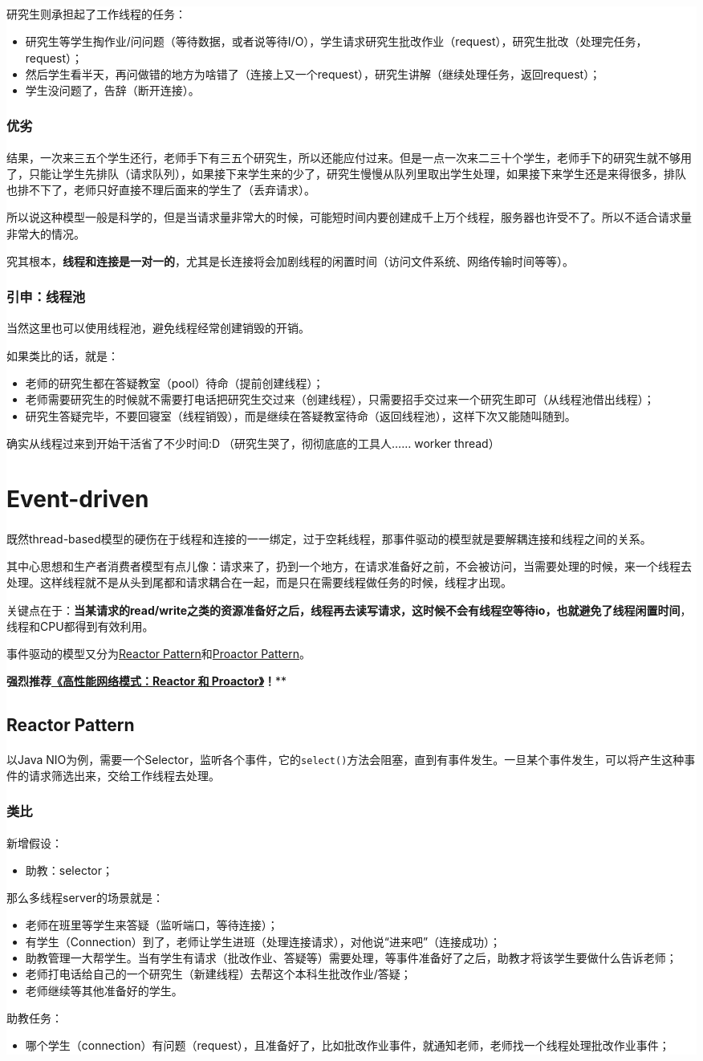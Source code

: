 研究生则承担起了工作线程的任务：
- 研究生等学生掏作业/问问题（等待数据，或者说等待I/O），学生请求研究生批改作业（request），研究生批改（处理完任务，request）；
- 然后学生看半天，再问做错的地方为啥错了（连接上又一个request），研究生讲解（继续处理任务，返回request）；
- 学生没问题了，告辞（断开连接）。

### 优劣
结果，一次来三五个学生还行，老师手下有三五个研究生，所以还能应付过来。但是一点一次来二三十个学生，老师手下的研究生就不够用了，只能让学生先排队（请求队列），如果接下来学生来的少了，研究生慢慢从队列里取出学生处理，如果接下来学生还是来得很多，排队也排不下了，老师只好直接不理后面来的学生了（丢弃请求）。

所以说这种模型一般是科学的，但是当请求量非常大的时候，可能短时间内要创建成千上万个线程，服务器也许受不了。所以不适合请求量非常大的情况。

究其根本，**线程和连接是一对一的**，尤其是长连接将会加剧线程的闲置时间（访问文件系统、网络传输时间等等）。

### 引申：线程池
当然这里也可以使用线程池，避免线程经常创建销毁的开销。

如果类比的话，就是：
- 老师的研究生都在答疑教室（pool）待命（提前创建线程）；
- 老师需要研究生的时候就不需要打电话把研究生交过来（创建线程），只需要招手交过来一个研究生即可（从线程池借出线程）；
- 研究生答疑完毕，不要回寝室（线程销毁），而是继续在答疑教室待命（返回线程池），这样下次又能随叫随到。

确实从线程过来到开始干活省了不少时间:D （研究生哭了，彻彻底底的工具人…… worker thread）

# Event-driven
既然thread-based模型的硬伤在于线程和连接的一一绑定，过于空耗线程，那事件驱动的模型就是要解耦连接和线程之间的关系。

其中心思想和生产者消费者模型有点儿像：请求来了，扔到一个地方，在请求准备好之前，不会被访问，当需要处理的时候，来一个线程去处理。这样线程就不是从头到尾都和请求耦合在一起，而是只在需要线程做任务的时候，线程才出现。

关键点在于：**当某请求的read/write之类的资源准备好之后，线程再去读写请求，这时候不会有线程空等待io，也就避免了线程闲置时间**，线程和CPU都得到有效利用。

事件驱动的模型又分为[Reactor Pattern](https://en.wikipedia.org/wiki/Reactor_pattern)和[Proactor Pattern](https://en.wikipedia.org/wiki/Proactor_pattern)。

**强烈推荐[《高性能网络模式：Reactor 和 Proactor》](https://xiaolincoding.com/os/8_network_system/reactor.html)！****

## Reactor Pattern
以Java NIO为例，需要一个Selector，监听各个事件，它的`select()`方法会阻塞，直到有事件发生。一旦某个事件发生，可以将产生这种事件的请求筛选出来，交给工作线程去处理。

### 类比
新增假设：
- 助教：selector；

那么多线程server的场景就是：
- 老师在班里等学生来答疑（监听端口，等待连接）；
- 有学生（Connection）到了，老师让学生进班（处理连接请求），对他说“进来吧”（连接成功）；
- 助教管理一大帮学生。当有学生有请求（批改作业、答疑等）需要处理，等事件准备好了之后，助教才将该学生要做什么告诉老师；
- 老师打电话给自己的一个研究生（新建线程）去帮这个本科生批改作业/答疑；
- 老师继续等其他准备好的学生。

助教任务：
- 哪个学生（connection）有问题（request），且准备好了，比如批改作业事件，就通知老师，老师找一个线程处理批改作业事件；

